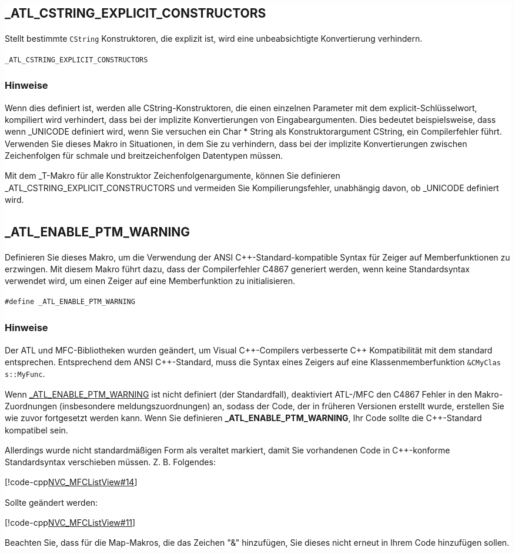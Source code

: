 ##  <a name="_atl_cstring_explicit_constructors"></a>  _ATL_CSTRING_EXPLICIT_CONSTRUCTORS  
 Stellt bestimmte `CString` Konstruktoren, die explizit ist, wird eine unbeabsichtigte Konvertierung verhindern.  
  
```
_ATL_CSTRING_EXPLICIT_CONSTRUCTORS
```  
  
### <a name="remarks"></a>Hinweise  
 Wenn dies definiert ist, werden alle CString-Konstruktoren, die einen einzelnen Parameter mit dem explicit-Schlüsselwort, kompiliert wird verhindert, dass bei der implizite Konvertierungen von Eingabeargumenten. Dies bedeutet beispielsweise, dass wenn _UNICODE definiert wird, wenn Sie versuchen ein Char * String als Konstruktorargument CString, ein Compilerfehler führt. Verwenden Sie dieses Makro in Situationen, in dem Sie zu verhindern, dass bei der implizite Konvertierungen zwischen Zeichenfolgen für schmale und breitzeichenfolgen Datentypen müssen.  
  
 Mit dem _T-Makro für alle Konstruktor Zeichenfolgenargumente, können Sie definieren _ATL_CSTRING_EXPLICIT_CONSTRUCTORS und vermeiden Sie Kompilierungsfehler, unabhängig davon, ob _UNICODE definiert wird.  
  
##  <a name="_atl_enable_ptm_warning"></a>  _ATL_ENABLE_PTM_WARNING  
 Definieren Sie dieses Makro, um die Verwendung der ANSI C++-Standard-kompatible Syntax für Zeiger auf Memberfunktionen zu erzwingen. Mit diesem Makro führt dazu, dass der Compilerfehler C4867 generiert werden, wenn keine Standardsyntax verwendet wird, um einen Zeiger auf eine Memberfunktion zu initialisieren.  
  
```
#define _ATL_ENABLE_PTM_WARNING
```  
  
### <a name="remarks"></a>Hinweise  
 Der ATL und MFC-Bibliotheken wurden geändert, um Visual C++-Compilers verbesserte C++ Kompatibilität mit dem standard entsprechen. Entsprechend dem ANSI C++-Standard, muss die Syntax eines Zeigers auf eine Klassenmemberfunktion `&CMyClass::MyFunc`.  
  
 Wenn [_ATL_ENABLE_PTM_WARNING](#_atl_enable_ptm_warning) ist nicht definiert (der Standardfall), deaktiviert ATL-/MFC den C4867 Fehler in den Makro-Zuordnungen (insbesondere meldungszuordnungen) an, sodass der Code, der in früheren Versionen erstellt wurde, erstellen Sie wie zuvor fortgesetzt werden kann. Wenn Sie definieren **_ATL_ENABLE_PTM_WARNING**, Ihr Code sollte die C++-Standard kompatibel sein.  
  
 Allerdings wurde nicht standardmäßigen Form als veraltet markiert, damit Sie vorhandenen Code in C++-konforme Standardsyntax verschieben müssen. Z. B. Folgendes:  
  
 [!code-cpp[NVC_MFCListView#14](../../atl/reference/codesnippet/cpp/compiler-options-macros_2.cpp)]  
  
 Sollte geändert werden:  
  
 [!code-cpp[NVC_MFCListView#11](../../atl/reference/codesnippet/cpp/compiler-options-macros_3.cpp)]  
  
 Beachten Sie, dass für die Map-Makros, die das Zeichen "&" hinzufügen, Sie dieses nicht erneut in Ihrem Code hinzufügen sollen.  
  